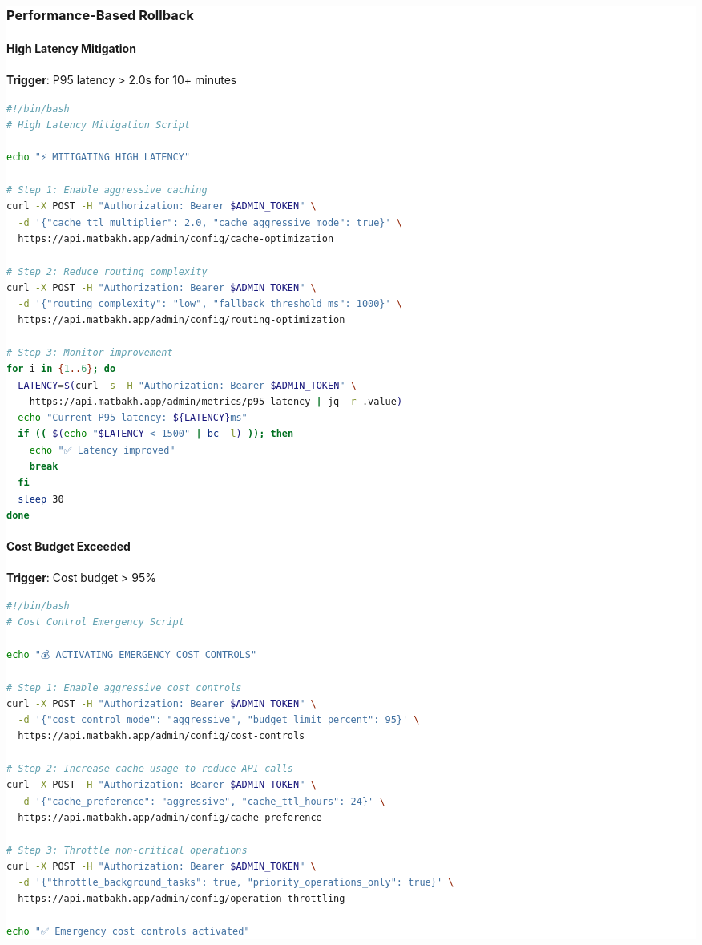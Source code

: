 ### Performance-Based Rollback

#### High Latency Mitigation

**Trigger**: P95 latency > 2.0s for 10+ minutes

```bash
#!/bin/bash
# High Latency Mitigation Script

echo "⚡ MITIGATING HIGH LATENCY"

# Step 1: Enable aggressive caching
curl -X POST -H "Authorization: Bearer $ADMIN_TOKEN" \
  -d '{"cache_ttl_multiplier": 2.0, "cache_aggressive_mode": true}' \
  https://api.matbakh.app/admin/config/cache-optimization

# Step 2: Reduce routing complexity
curl -X POST -H "Authorization: Bearer $ADMIN_TOKEN" \
  -d '{"routing_complexity": "low", "fallback_threshold_ms": 1000}' \
  https://api.matbakh.app/admin/config/routing-optimization

# Step 3: Monitor improvement
for i in {1..6}; do
  LATENCY=$(curl -s -H "Authorization: Bearer $ADMIN_TOKEN" \
    https://api.matbakh.app/admin/metrics/p95-latency | jq -r .value)
  echo "Current P95 latency: ${LATENCY}ms"
  if (( $(echo "$LATENCY < 1500" | bc -l) )); then
    echo "✅ Latency improved"
    break
  fi
  sleep 30
done
```

#### Cost Budget Exceeded

**Trigger**: Cost budget > 95%

```bash
#!/bin/bash
# Cost Control Emergency Script

echo "💰 ACTIVATING EMERGENCY COST CONTROLS"

# Step 1: Enable aggressive cost controls
curl -X POST -H "Authorization: Bearer $ADMIN_TOKEN" \
  -d '{"cost_control_mode": "aggressive", "budget_limit_percent": 95}' \
  https://api.matbakh.app/admin/config/cost-controls

# Step 2: Increase cache usage to reduce API calls
curl -X POST -H "Authorization: Bearer $ADMIN_TOKEN" \
  -d '{"cache_preference": "aggressive", "cache_ttl_hours": 24}' \
  https://api.matbakh.app/admin/config/cache-preference

# Step 3: Throttle non-critical operations
curl -X POST -H "Authorization: Bearer $ADMIN_TOKEN" \
  -d '{"throttle_background_tasks": true, "priority_operations_only": true}' \
  https://api.matbakh.app/admin/config/operation-throttling

echo "✅ Emergency cost controls activated"
```
